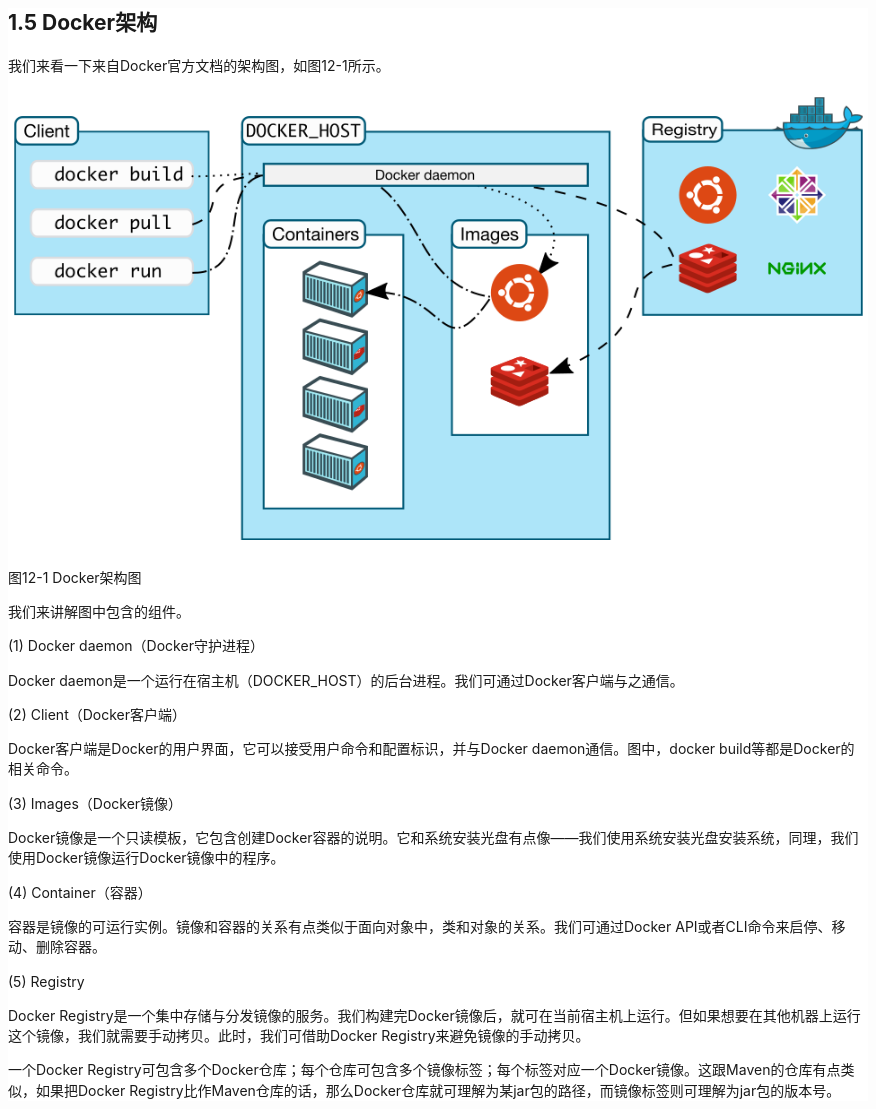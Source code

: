 

## 1.5 Docker架构

我们来看一下来自Docker官方文档的架构图，如图12-1所示。

![](images/12-1.png)

图12-1 Docker架构图

我们来讲解图中包含的组件。

(1) Docker daemon（Docker守护进程）

Docker daemon是一个运行在宿主机（DOCKER_HOST）的后台进程。我们可通过Docker客户端与之通信。

(2) Client（Docker客户端）

Docker客户端是Docker的用户界面，它可以接受用户命令和配置标识，并与Docker daemon通信。图中，docker build等都是Docker的相关命令。

(3) Images（Docker镜像）

Docker镜像是一个只读模板，它包含创建Docker容器的说明。它和系统安装光盘有点像——我们使用系统安装光盘安装系统，同理，我们使用Docker镜像运行Docker镜像中的程序。

(4) Container（容器）

容器是镜像的可运行实例。镜像和容器的关系有点类似于面向对象中，类和对象的关系。我们可通过Docker API或者CLI命令来启停、移动、删除容器。

(5) Registry

Docker Registry是一个集中存储与分发镜像的服务。我们构建完Docker镜像后，就可在当前宿主机上运行。但如果想要在其他机器上运行这个镜像，我们就需要手动拷贝。此时，我们可借助Docker Registry来避免镜像的手动拷贝。

一个Docker Registry可包含多个Docker仓库；每个仓库可包含多个镜像标签；每个标签对应一个Docker镜像。这跟Maven的仓库有点类似，如果把Docker Registry比作Maven仓库的话，那么Docker仓库就可理解为某jar包的路径，而镜像标签则可理解为jar包的版本号。
